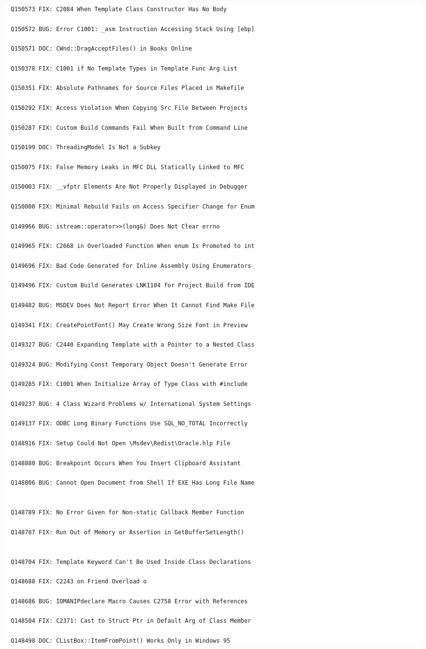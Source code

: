 	  Q150573 FIX: C2084 When Template Class Constructor Has No Body
	
	  Q150572 BUG: Error C1001: _asm Instruction Accessing Stack Using [ebp]
	
	  Q150571 DOC: CWnd::DragAcceptFiles() in Books Online
	
	  Q150378 FIX: C1001 if No Template Types in Template Func Arg List
	
	  Q150351 FIX: Absolute Pathnames for Source Files Placed in Makefile
	
	  Q150292 FIX: Access Violation When Copying Src File Between Projects
	
	  Q150287 FIX: Custom Build Commands Fail When Built from Command Line
	
	  Q150199 DOC: ThreadingModel Is Not a Subkey
	
	  Q150075 FIX: False Memory Leaks in MFC DLL Statically Linked to MFC
	
	  Q150003 FIX: __vfptr Elements Are Not Properly Displayed in Debugger
	
	  Q150000 FIX: Minimal Rebuild Fails on Access Specifier Change for Enum
	
	  Q149966 BUG: istream::operator>>(long&) Does Not Clear errno
	
	  Q149965 FIX: C2668 in Overloaded Function When enum Is Promoted to int
	
	  Q149696 FIX: Bad Code Generated for Inline Assembly Using Enumerators
	
	  Q149496 FIX: Custom Build Generates LNK1104 for Project Build from IDE
	
	  Q149482 BUG: MSDEV Does Not Report Error When It Cannot Find Make File
	
	  Q149341 FIX: CreatePointFont() May Create Wrong Size Font in Preview
	
	  Q149327 BUG: C2440 Expanding Template with a Pointer to a Nested Class
	
	  Q149324 BUG: Modifying Const Temporary Object Doesn't Generate Error
	
	  Q149285 FIX: C1001 When Initialize Array of Type Class with #include
	
	  Q149237 BUG: 4 Class Wizard Problems w/ International System Settings
	
	  Q149137 FIX: ODBC Long Binary Functions Use SQL_NO_TOTAL Incorrectly
	
	  Q148916 FIX: Setup Could Not Open \Msdev\Redist\Oracle.hlp File
	
	  Q148880 BUG: Breakpoint Occurs When You Insert Clipboard Assistant
	
	  Q148806 BUG: Cannot Open Document from Shell If EXE Has Long File Name
	
	
	  Q148789 FIX: No Error Given for Non-static Callback Member Function
	
	  Q148787 FIX: Run Out of Memory or Assertion in GetBufferSetLength()
	
	
	  Q148704 FIX: Template Keyword Can't Be Used Inside Class Declarations
	
	  Q148688 FIX: C2243 on Friend Overload o
	
	  Q148686 BUG: IOMANIPdeclare Macro Causes C2758 Error with References
	
	  Q148504 FIX: C2371: Cast to Struct Ptr in Default Arg of Class Member
	
	  Q148498 DOC: CListBox::ItemFromPoint() Works Only in Windows 95
	